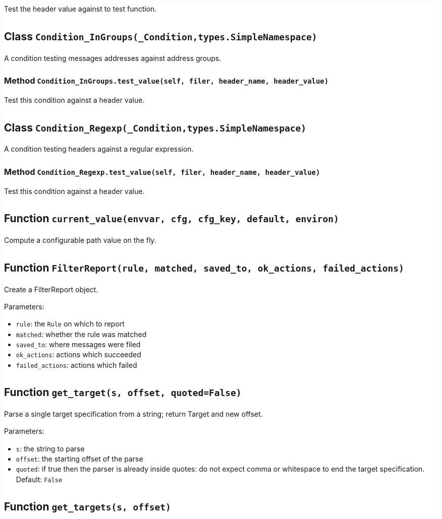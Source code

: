 Test the header value against to test function.

## Class `Condition_InGroups(_Condition,types.SimpleNamespace)`

A condition testing messages addresses against address groups.

### Method `Condition_InGroups.test_value(self, filer, header_name, header_value)`

Test this condition against a header value.

## Class `Condition_Regexp(_Condition,types.SimpleNamespace)`

A condition testing headers against a regular expression.

### Method `Condition_Regexp.test_value(self, filer, header_name, header_value)`

Test this condition against a header value.

## Function `current_value(envvar, cfg, cfg_key, default, environ)`

Compute a configurable path value on the fly.

## Function `FilterReport(rule, matched, saved_to, ok_actions, failed_actions)`

Create a FilterReport object.

Parameters:
* `rule`: the `Rule` on which to report
* `matched`: whether the rule was matched
* `saved_to`: where messages were filed
* `ok_actions`: actions which succeeded
* `failed_actions`: actions which failed

## Function `get_target(s, offset, quoted=False)`

Parse a single target specification from a string; return Target and new offset.

Parameters:
* `s`: the string to parse
* `offset`: the starting offset of the parse
* `quoted`: if true then the parser is already inside quotes:
  do not expect comma or whitespace to end the target specification.
  Default: `False`

## Function `get_targets(s, offset)`
